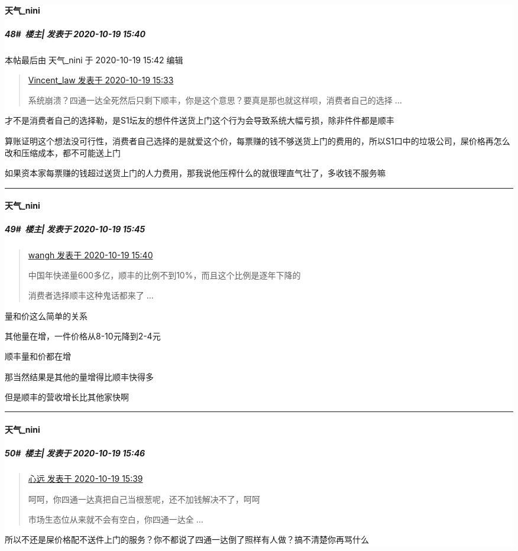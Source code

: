 ####  天气_nini  
##### 48#         楼主| 发表于 2020-10-19 15:40



 本帖最后由 天气_nini 于 2020-10-19 15:42 编辑 
<blockquote><a href="httphttps://bbs.saraba1st.com/2b/forum.php?mod=redirect&amp;goto=findpost&amp;pid=49089910&amp;ptid=1965838" target="_blank">Vincent_law 发表于 2020-10-19 15:33</a>

系统崩溃？四通一达全死然后只剩下顺丰，你是这个意思？要真是那也就这样呗，消费者自己的选择 ...</blockquote>
才不是消费者自己的选择勒，是S1坛友的想件件送货上门这个行为会导致系统大幅亏损，除非件件都是顺丰


算账证明这个想法没可行性，消费者自己选择的是就爱这个价，每票赚的钱不够送货上门的费用的，所以S1口中的垃圾公司，屎价格再怎么改和压缩成本，都不可能送上门

如果资本家每票赚的钱超过送货上门的人力费用，那我说他压榨什么的就很理直气壮了，多收钱不服务嘛







*****

####  天气_nini  
##### 49#         楼主| 发表于 2020-10-19 15:45



<blockquote><a href="httphttps://bbs.saraba1st.com/2b/forum.php?mod=redirect&amp;goto=findpost&amp;pid=49089984&amp;ptid=1965838" target="_blank">wangh 发表于 2020-10-19 15:40</a>

中国年快递量600多亿，顺丰的比例不到10%，而且这个比例是逐年下降的

消费者选择顺丰这种鬼话都来了 ...</blockquote>
量和价这么简单的关系

其他量在增，一件价格从8-10元降到2-4元

顺丰量和价都在增

那当然结果是其他的量增得比顺丰快得多

但是顺丰的营收增长比其他家快啊







*****

####  天气_nini  
##### 50#         楼主| 发表于 2020-10-19 15:46



<blockquote><a href="httphttps://bbs.saraba1st.com/2b/forum.php?mod=redirect&amp;goto=findpost&amp;pid=49089978&amp;ptid=1965838" target="_blank">心远 发表于 2020-10-19 15:39</a>

呵呵，你四通一达真把自己当根葱呢，还不加钱解决不了，呵呵


市场生态位从来就不会有空白，你四通一达全 ...</blockquote>
所以不还是屎价格配不送件上门的服务？你不都说了四通一达倒了照样有人做？搞不清楚你再骂什么

